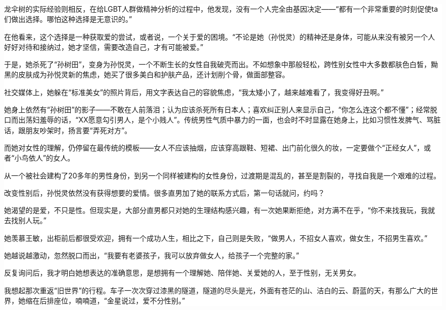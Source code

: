 龙伞树的实际经验则相反，在给LGBT人群做精神分析的过程中，他发现，没有一个人完全由基因决定——“都有一个非常重要的时刻促使ta们做出选择。哪怕这种选择是无意识的。”

在他看来，这个选择是一种获取爱的尝试，或者说，一个关于爱的困境。“不论是她（孙悦灵）的精神还是身体，可能从来没有被另一个人好好对待和接纳过，她才坚信，需要改造自己，才有可能被爱。”

于是，她杀死了“孙树田”，变身为孙悦灵，一个不断生长的女性自我破壳而出。不如想象中那般轻松，跨性别女性中大多数都肤色白皙，黝黑的皮肤成为孙悦灵新的焦虑，她买了很多美白和护肤产品，还计划削个骨，做面部整容。

社交媒体上，她躲在“标准美女”的照片背后，用文字表达自己的容貌焦虑，“我太矮小了，越来越难看了，我变得好丑啊。”

她身上依然有“孙树田”的影子——不敢在人前落泪；认为应该杀死所有日本人；喜欢纠正别人来显示自己，“你怎么连这个都不懂”；经常脱口而出荡妇羞辱的话，“XX愿意勾引男人，是个小贱人”。传统男性气质中暴力的一面，也会时不时显露在她身上，比如习惯性发脾气、骂脏话，跟朋友吵架时，扬言要“弄死对方”。

而她对女性的理解，仍停留在最传统的模板——女人不应该抽烟，应该穿高跟鞋、短裙、出门前化很久的妆，一定要做个“正经女人”，或者“小鸟依人”的女人。

从一个被社会建构了20多年的男性身份，到另一个同样被建构的女性身份，过渡期是混乱的，甚至是割裂的，寻找自我是一个艰难的过程。

改变性别后，孙悦灵依然没有获得想要的爱情。很多直男加了她的联系方式后，第一句话就问，约吗？

她渴望的是爱，不只是性。但现实是，大部分直男都只对她的生理结构感兴趣，有一次她果断拒绝，对方满不在乎，“你不来找我玩，我就去找别人玩。”

她羡慕王敏，出柜前后都很受欢迎，拥有一个成功人生，相比之下，自己则是失败，“做男人，不招女人喜欢，做女生，不招男生喜欢。”

她越说越激动，忽然脱口而出，“我要有老婆孩子，我可以放弃做女人，给孩子一个完整的家。”

反复询问后，我才明白她想表达的准确意思，是想拥有一个理解她、陪伴她、关爱她的人，至于性别，无关男女。

我想起那次重返“旧世界”的行程。车子一次次穿过漆黑的隧道，隧道的尽头是光，外面有苍茫的山、洁白的云、蔚蓝的天，有那么广大的世界，她缩在后排座位，喃喃道，“金星说过，爱不分性别。”
